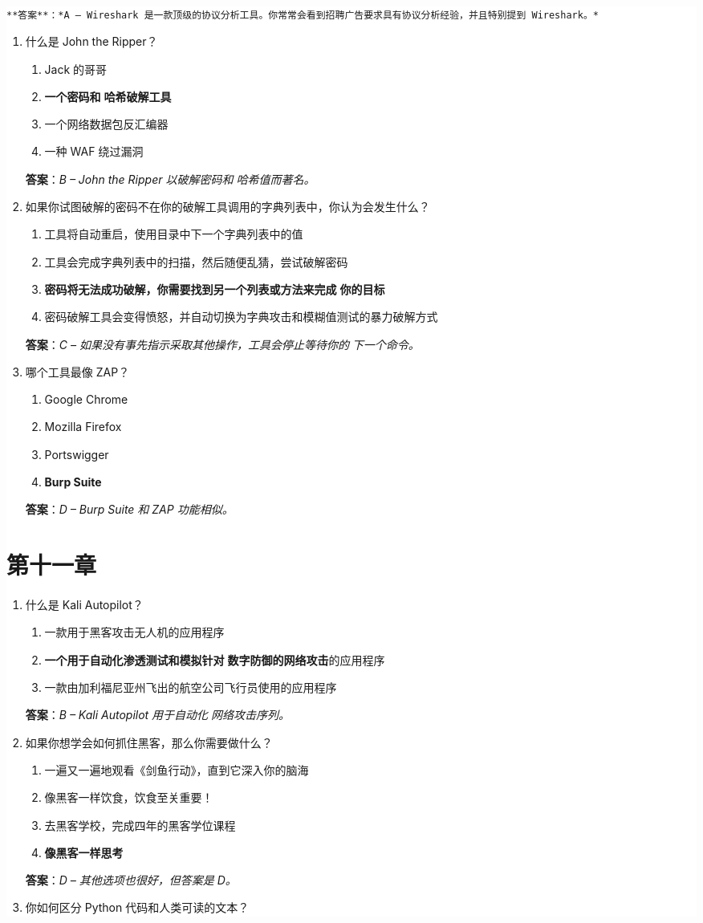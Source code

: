     **答案**：*A – Wireshark 是一款顶级的协议分析工具。你常常会看到招聘广告要求具有协议分析经验，并且特别提到 Wireshark。*

1.  什么是 John the Ripper？

    1.  Jack 的哥哥

    1.  **一个密码和** **哈希破解工具**

    1.  一个网络数据包反汇编器

    1.  一种 WAF 绕过漏洞

    **答案**：*B – John the Ripper 以破解密码和* *哈希值而著名。*

1.  如果你试图破解的密码不在你的破解工具调用的字典列表中，你认为会发生什么？

    1.  工具将自动重启，使用目录中下一个字典列表中的值

    1.  工具会完成字典列表中的扫描，然后随便乱猜，尝试破解密码

    1.  **密码将无法成功破解，你需要找到另一个列表或方法来完成** **你的目标**

    1.  密码破解工具会变得愤怒，并自动切换为字典攻击和模糊值测试的暴力破解方式

    **答案**：*C – 如果没有事先指示采取其他操作，工具会停止等待你的* *下一个命令。*

1.  哪个工具最像 ZAP？

    1.  Google Chrome

    1.  Mozilla Firefox

    1.  Portswigger

    1.  **Burp Suite**

    **答案**：*D – Burp Suite 和 ZAP 功能相似。*

# 第十一章

1.  什么是 Kali Autopilot？

    1.  一款用于黑客攻击无人机的应用程序

    1.  **一个用于自动化渗透测试和模拟针对** **数字防御的网络攻击**的应用程序

    1.  一款由加利福尼亚州飞出的航空公司飞行员使用的应用程序

    **答案**：*B – Kali Autopilot 用于自动化* *网络攻击序列。*

1.  如果你想学会如何抓住黑客，那么你需要做什么？

    1.  一遍又一遍地观看《剑鱼行动》，直到它深入你的脑海

    1.  像黑客一样饮食，饮食至关重要！

    1.  去黑客学校，完成四年的黑客学位课程

    1.  **像黑客一样思考**

    **答案**：*D – 其他选项也很好，但答案是 D。*

1.  你如何区分 Python 代码和人类可读的文本？
